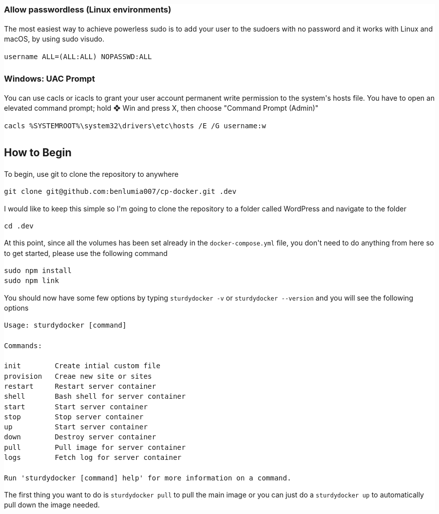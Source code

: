 ### Allow passwordless (Linux environments)
The most easiest way to achieve powerless sudo is to add your user to the sudoers with no password and it works with Linux and macOS, by using sudo visudo.

<pre>username ALL=(ALL:ALL) NOPASSWD:ALL</pre>

### Windows: UAC Prompt
You can use cacls or icacls to grant your user account permanent write permission to the system's hosts file. You have to open an elevated command prompt; hold ❖ Win and press X, then choose "Command Prompt (Admin)"

<pre>
cacls %SYSTEMROOT%\system32\drivers\etc\hosts /E /G username:w
</pre>

## How to Begin
To begin, use git to clone the repository to anywhere
<pre>
git clone git@github.com:benlumia007/cp-docker.git .dev
</pre>
I would like to keep this simple so I'm going to clone the repository to a folder called WordPress and navigate to the folder
<pre>
cd .dev
</pre>

At this point, since all the volumes has been set already in the `docker-compose.yml` file, you don't need to do anything from here so to get started, please use the following command
<pre>
sudo npm install
sudo npm link
</pre>
You should now have some few options by typing `sturdydocker -v` or `sturdydocker --version` and you will see the following options
<pre>
Usage: sturdydocker [command]

Commands:

init        Create intial custom file
provision   Creae new site or sites
restart     Restart server container
shell       Bash shell for server container
start       Start server container
stop        Stop server container
up          Start server container
down        Destroy server container
pull        Pull image for server container
logs        Fetch log for server container

Run 'sturdydocker [command] help' for more information on a command.
</pre>
The first thing you want to do is `sturdydocker pull` to pull the main image or you can just do a `sturdydocker up` to automatically pull down the image needed.
